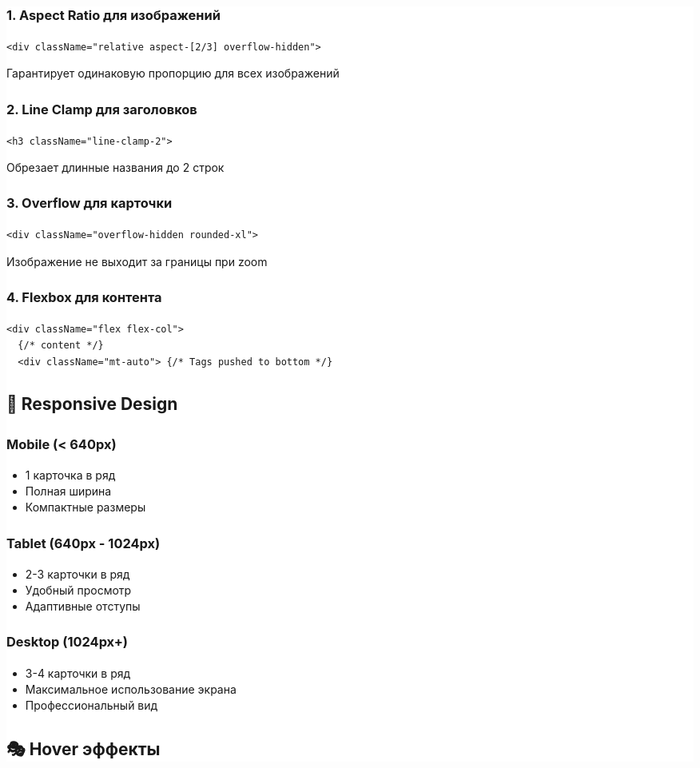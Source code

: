 ### 1. Aspect Ratio для изображений

```tsx
<div className="relative aspect-[2/3] overflow-hidden">
```

Гарантирует одинаковую пропорцию для всех изображений

### 2. Line Clamp для заголовков

```tsx
<h3 className="line-clamp-2">
```

Обрезает длинные названия до 2 строк

### 3. Overflow для карточки

```tsx
<div className="overflow-hidden rounded-xl">
```

Изображение не выходит за границы при zoom

### 4. Flexbox для контента

```tsx
<div className="flex flex-col">
  {/* content */}
  <div className="mt-auto"> {/* Tags pushed to bottom */}
```

## 📱 Responsive Design

### Mobile (< 640px)

- 1 карточка в ряд
- Полная ширина
- Компактные размеры

### Tablet (640px - 1024px)

- 2-3 карточки в ряд
- Удобный просмотр
- Адаптивные отступы

### Desktop (1024px+)

- 3-4 карточки в ряд
- Максимальное использование экрана
- Профессиональный вид

## 🎭 Hover эффекты
